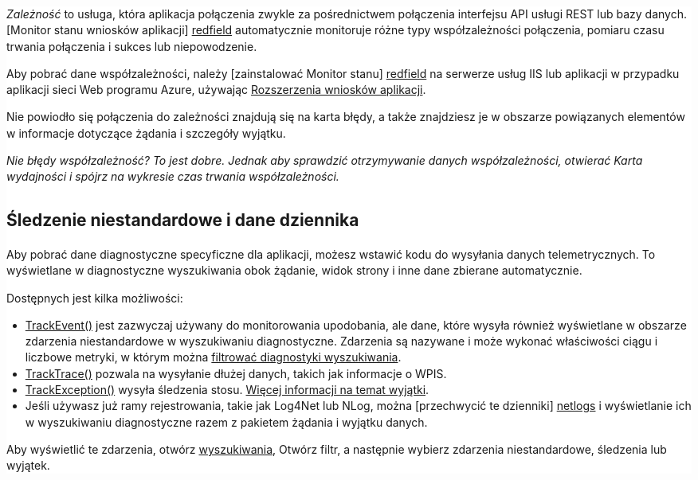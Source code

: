 *Zależność* to usługa, która aplikacja połączenia zwykle za pośrednictwem połączenia interfejsu API usługi REST lub bazy danych. [Monitor stanu wniosków aplikacji] [ redfield] automatycznie monitoruje różne typy współzależności połączenia, pomiaru czasu trwania połączenia i sukces lub niepowodzenie. 

Aby pobrać dane współzależności, należy [zainstalować Monitor stanu] [ redfield] na serwerze usług IIS lub aplikacji w przypadku aplikacji sieci Web programu Azure, używając [Rozszerzenia wniosków aplikacji](app-insights-azure-web-apps.md). 

Nie powiodło się połączenia do zależności znajdują się na karta błędy, a także znajdziesz je w obszarze powiązanych elementów w informacje dotyczące żądania i szczegóły wyjątku.

*Nie błędy współzależność? To jest dobre. Jednak aby sprawdzić otrzymywanie danych współzależności, otwierać Karta wydajności i spójrz na wykresie czas trwania współzależności.*

 

## <a name="custom-tracing-and-log-data"></a>Śledzenie niestandardowe i dane dziennika

Aby pobrać dane diagnostyczne specyficzne dla aplikacji, możesz wstawić kodu do wysyłania danych telemetrycznych. To wyświetlane w diagnostyczne wyszukiwania obok żądanie, widok strony i inne dane zbierane automatycznie. 

Dostępnych jest kilka możliwości:

* [TrackEvent()](app-insights-api-custom-events-metrics.md#track-event) jest zazwyczaj używany do monitorowania upodobania, ale dane, które wysyła również wyświetlane w obszarze zdarzenia niestandardowe w wyszukiwaniu diagnostyczne. Zdarzenia są nazywane i może wykonać właściwości ciągu i liczbowe metryki, w którym można [filtrować diagnostyki wyszukiwania][diagnostic].
* [TrackTrace()](app-insights-api-custom-events-metrics.md#track-trace) pozwala na wysyłanie dłużej danych, takich jak informacje o WPIS.
* [TrackException()](#exceptions) wysyła śledzenia stosu. [Więcej informacji na temat wyjątki](#exceptions).
* Jeśli używasz już ramy rejestrowania, takie jak Log4Net lub NLog, można [przechwycić te dzienniki] [ netlogs] i wyświetlanie ich w wyszukiwaniu diagnostyczne razem z pakietem żądania i wyjątku danych.

Aby wyświetlić te zdarzenia, otwórz [wyszukiwania][diagnostic], Otwórz filtr, a następnie wybierz zdarzenia niestandardowe, śledzenia lub wyjątek.



[api]: app-insights-api-custom-events-metrics.md
[client]: app-insights-javascript.md
[diagnostic]: app-insights-diagnostic-search.md
[greenbrown]: app-insights-asp-net.md
[netlogs]: app-insights-asp-net-trace-logs.md
[redfield]: app-insights-monitor-performance-live-website-now.md
[start]: app-insights-overview.md